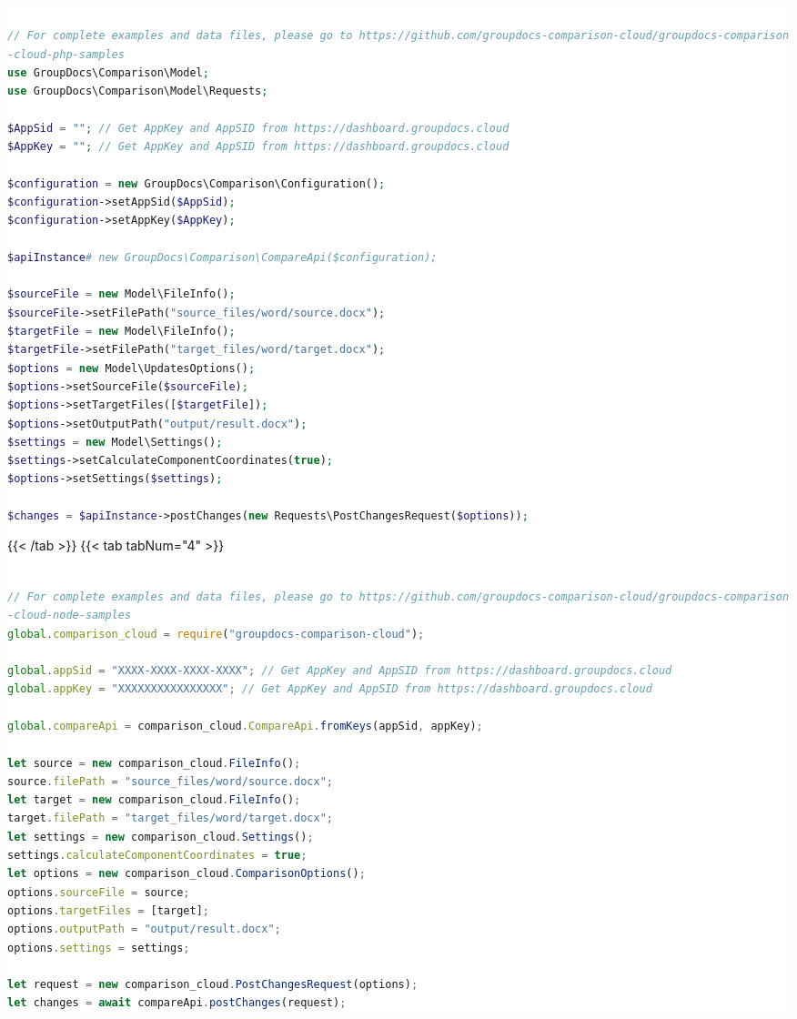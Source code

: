 ```php

// For complete examples and data files, please go to https://github.com/groupdocs-comparison-cloud/groupdocs-comparison-cloud-php-samples
use GroupDocs\Comparison\Model;
use GroupDocs\Comparison\Model\Requests;

$AppSid = ""; // Get AppKey and AppSID from https://dashboard.groupdocs.cloud
$AppKey = ""; // Get AppKey and AppSID from https://dashboard.groupdocs.cloud

$configuration = new GroupDocs\Comparison\Configuration();
$configuration->setAppSid($AppSid);
$configuration->setAppKey($AppKey);

$apiInstance# new GroupDocs\Comparison\CompareApi($configuration);

$sourceFile = new Model\FileInfo();
$sourceFile->setFilePath("source_files/word/source.docx");
$targetFile = new Model\FileInfo();
$targetFile->setFilePath("target_files/word/target.docx");
$options = new Model\UpdatesOptions();
$options->setSourceFile($sourceFile);
$options->setTargetFiles([$targetFile]);
$options->setOutputPath("output/result.docx");
$settings = new Model\Settings();
$settings->setCalculateComponentCoordinates(true);
$options->setSettings($settings);

$changes = $apiInstance->postChanges(new Requests\PostChangesRequest($options));

```

{{< /tab >}} {{< tab tabNum="4" >}}

```javascript

// For complete examples and data files, please go to https://github.com/groupdocs-comparison-cloud/groupdocs-comparison-cloud-node-samples
global.comparison_cloud = require("groupdocs-comparison-cloud");

global.appSid = "XXXX-XXXX-XXXX-XXXX"; // Get AppKey and AppSID from https://dashboard.groupdocs.cloud
global.appKey = "XXXXXXXXXXXXXXXX"; // Get AppKey and AppSID from https://dashboard.groupdocs.cloud

global.compareApi = comparison_cloud.CompareApi.fromKeys(appSid, appKey);

let source = new comparison_cloud.FileInfo();
source.filePath = "source_files/word/source.docx";
let target = new comparison_cloud.FileInfo();
target.filePath = "target_files/word/target.docx";
let settings = new comparison_cloud.Settings();
settings.calculateComponentCoordinates = true;
let options = new comparison_cloud.ComparisonOptions();
options.sourceFile = source;
options.targetFiles = [target];
options.outputPath = "output/result.docx";
options.settings = settings;

let request = new comparison_cloud.PostChangesRequest(options);
let changes = await compareApi.postChanges(request);

```
